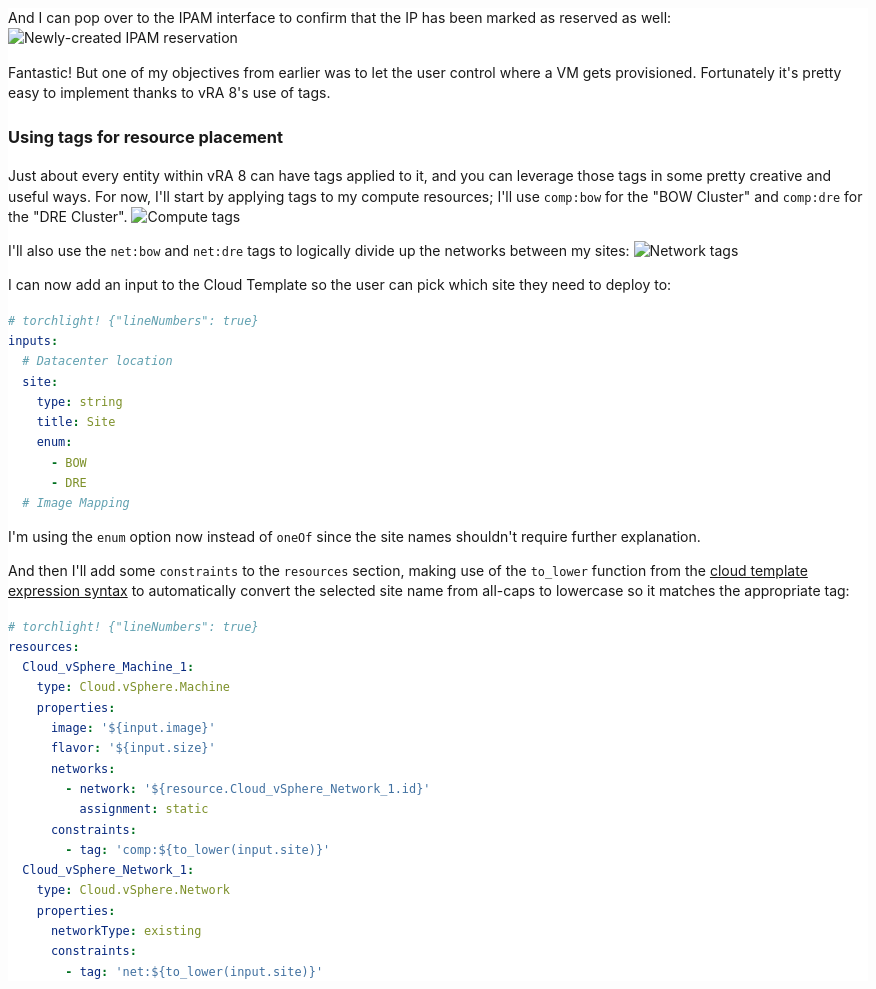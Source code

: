 And I can pop over to the IPAM interface to confirm that the IP has been marked as reserved as well:
![Newly-created IPAM reservation](mAfdPLKnp.png)

Fantastic! But one of my objectives from earlier was to let the user control where a VM gets provisioned. Fortunately it's pretty easy to implement thanks to vRA 8's use of tags.

### Using tags for resource placement
Just about every entity within vRA 8 can have tags applied to it, and you can leverage those tags in some pretty creative and useful ways. For now, I'll start by applying tags to my compute resources; I'll use `comp:bow` for the "BOW Cluster" and `comp:dre` for the "DRE Cluster".
![Compute tags](oz1IAp-i0.png)

I'll also use the `net:bow` and `net:dre` tags to logically divide up the networks between my sites:
![Network tags](ngSWbVI4Y.png)

I can now add an input to the Cloud Template so the user can pick which site they need to deploy to:

```yaml
# torchlight! {"lineNumbers": true}
inputs:
  # Datacenter location
  site:
    type: string
    title: Site
    enum:
      - BOW
      - DRE
  # Image Mapping
```

I'm using the `enum` option now instead of `oneOf` since the site names shouldn't require further explanation.

And then I'll add some `constraints` to the `resources` section, making use of the `to_lower` function from the [cloud template expression syntax](https://docs.vmware.com/en/vRealize-Automation/8.3/Using-and-Managing-Cloud-Assembly/GUID-12F0BC64-6391-4E5F-AA48-C5959024F3EB.html) to automatically convert the selected site name from all-caps to lowercase so it matches the appropriate tag:

```yaml
# torchlight! {"lineNumbers": true}
resources:
  Cloud_vSphere_Machine_1:
    type: Cloud.vSphere.Machine
    properties:
      image: '${input.image}'
      flavor: '${input.size}'
      networks:
        - network: '${resource.Cloud_vSphere_Network_1.id}'
          assignment: static
      constraints:
        - tag: 'comp:${to_lower(input.site)}'
  Cloud_vSphere_Network_1:
    type: Cloud.vSphere.Network
    properties:
      networkType: existing
      constraints:
        - tag: 'net:${to_lower(input.site)}'
```
